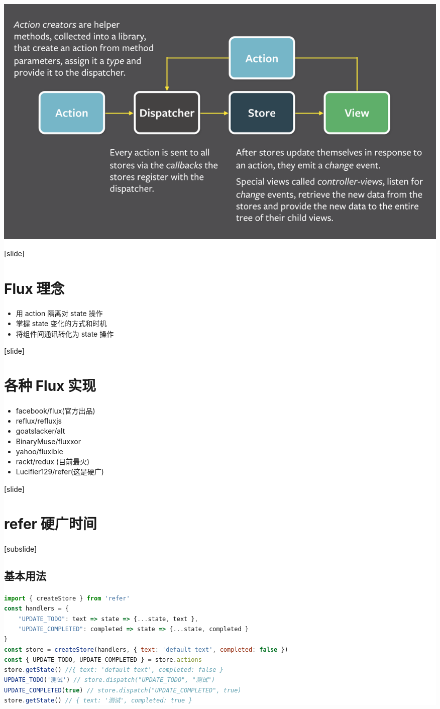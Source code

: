 <img src="flux.png" />

[slide]
# Flux 理念
- 用 action 隔离对 state 操作
- 掌握 state 变化的方式和时机
- 将组件间通讯转化为 state 操作

[slide]
# 各种 Flux 实现
- facebook/flux(官方出品)
- reflux/refluxjs
- goatslacker/alt
- BinaryMuse/fluxxor
- yahoo/fluxible
- rackt/redux (目前最火)
- Lucifier129/refer(这是硬广)

[slide]
# refer 硬广时间
[subslide]
## 基本用法
```javascript
import { createStore } from 'refer'
const handlers = {
	"UPDATE_TODO": text => state => {...state, text },
	"UPDATE_COMPLETED": completed => state => {...state, completed }
}
const store = createStore(handlers, { text: 'default text', completed: false })
const { UPDATE_TODO, UPDATE_COMPLETED } = store.actions
store.getState() //{ text: 'default text', completed: false }
UPDATE_TODO('测试') // store.dispatch("UPDATE_TODO", "测试")
UPDATE_COMPLETED(true) // store.dispatch("UPDATE_COMPLETED", true)
store.getState() // { text: '测试', completed: true }
```
